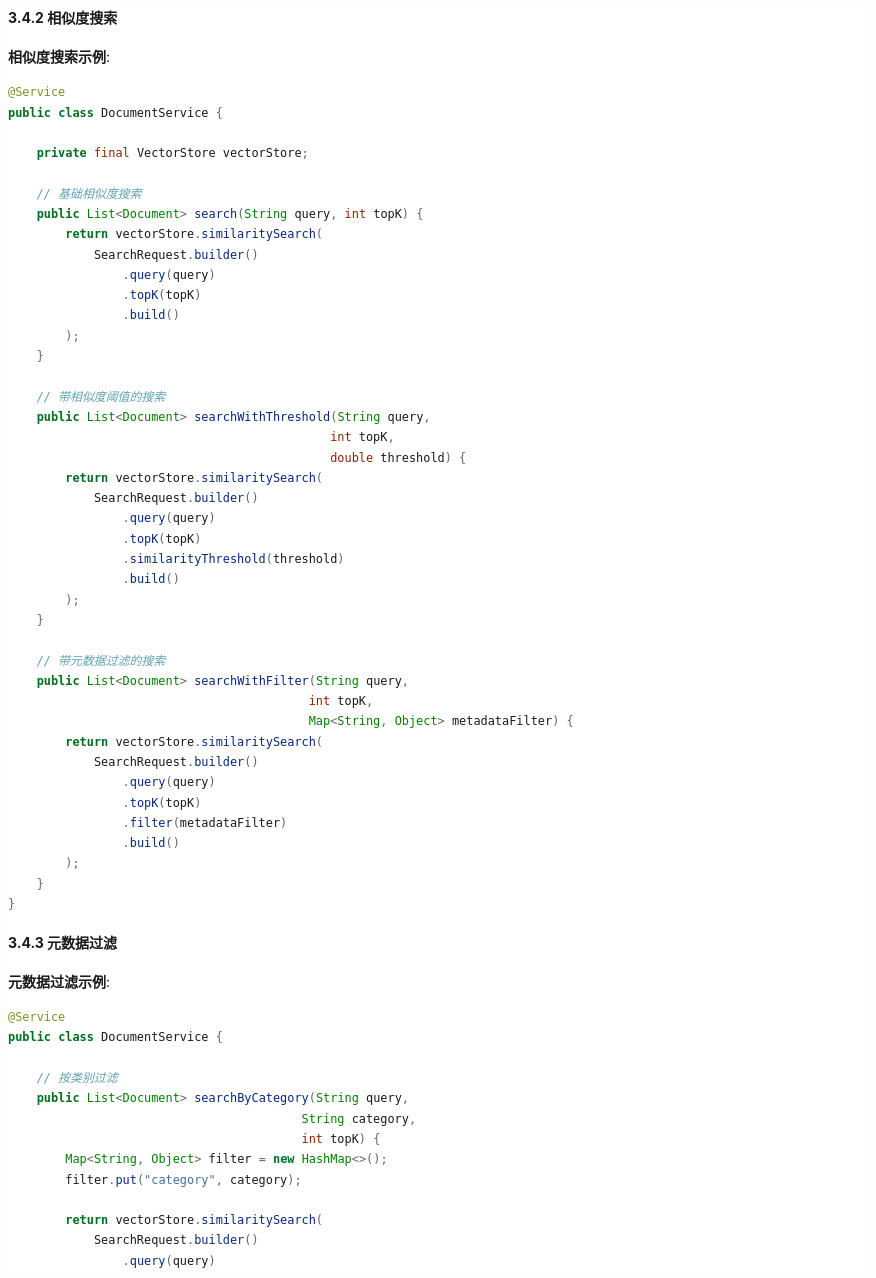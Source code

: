 #### 3.4.2 相似度搜索

**相似度搜索示例**:

```java
@Service
public class DocumentService {

    private final VectorStore vectorStore;

    // 基础相似度搜索
    public List<Document> search(String query, int topK) {
        return vectorStore.similaritySearch(
            SearchRequest.builder()
                .query(query)
                .topK(topK)
                .build()
        );
    }

    // 带相似度阈值的搜索
    public List<Document> searchWithThreshold(String query,
                                             int topK,
                                             double threshold) {
        return vectorStore.similaritySearch(
            SearchRequest.builder()
                .query(query)
                .topK(topK)
                .similarityThreshold(threshold)
                .build()
        );
    }

    // 带元数据过滤的搜索
    public List<Document> searchWithFilter(String query,
                                          int topK,
                                          Map<String, Object> metadataFilter) {
        return vectorStore.similaritySearch(
            SearchRequest.builder()
                .query(query)
                .topK(topK)
                .filter(metadataFilter)
                .build()
        );
    }
}
```

#### 3.4.3 元数据过滤

**元数据过滤示例**:

```java
@Service
public class DocumentService {

    // 按类别过滤
    public List<Document> searchByCategory(String query,
                                         String category,
                                         int topK) {
        Map<String, Object> filter = new HashMap<>();
        filter.put("category", category);

        return vectorStore.similaritySearch(
            SearchRequest.builder()
                .query(query)
```
